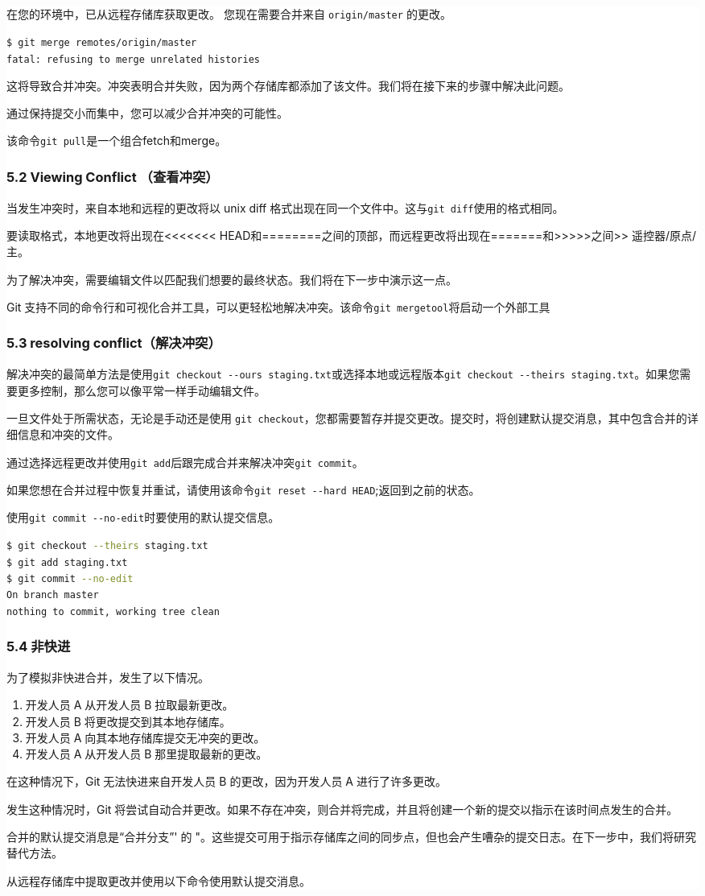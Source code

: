 在您的环境中，已从远程存储库获取更改。
您现在需要合并来自 `origin/master` 的更改。

```bash
$ git merge remotes/origin/master
fatal: refusing to merge unrelated histories
```

这将导致合并冲突。冲突表明合并失败，因为两个存储库都添加了该文件。我们将在接下来的步骤中解决此问题。

通过保持提交小而集中，您可以减少合并冲突的可能性。

该命令`git pull`是一个组合fetch和merge。

###  5.2 Viewing Conflict （查看冲突）
当发生冲突时，来自本地和远程的更改将以 unix diff 格式出现在同一个文件中。这与`git diff`使用的格式相同。

要读取格式，本地更改将出现在<<<<<<< HEAD和========之间的顶部，而远程更改将出现在=======和>>>>>之间>> 遥控器/原点/主。

为了解决冲突，需要编辑文件以匹配我们想要的最终状态。我们将在下一步中演示这一点。

Git 支持不同的命令行和可视化合并工具，可以更轻松地解决冲突。该命令`git mergetool`将启动一个外部工具

### 5.3 resolving conflict（解决冲突）
解决冲突的最简单方法是使用`git checkout --ours staging.txt`或选择本地或远程版本`git checkout --theirs staging.txt`。如果您需要更多控制，那么您可以像平常一样手动编辑文件。

一旦文件处于所需状态，无论是手动还是使用 `git checkout`，您都需要暂存并提交更改。提交时，将创建默认提交消息，其中包含合并的详细信息和冲突的文件。

通过选择远程更改并使用`git add`后跟完成合并来解决冲突`git commit`。

如果您想在合并过程中恢复并重试，请使用该命令`git reset --hard HEAD`;返回到之前的状态。

使用`git commit --no-edit`时要使用的默认提交信息。

```bash
$ git checkout --theirs staging.txt
$ git add staging.txt
$ git commit --no-edit
On branch master
nothing to commit, working tree clean
```

###  5.4 非快进
为了模拟非快进合并，发生了以下情况。

1) 开发人员 A 从开发人员 B 拉取最新更改。
2) 开发人员 B 将更改提交到其本地存储库。
3) 开发人员 A 向其本地存储库提交无冲突的更改。
4) 开发人员 A 从开发人员 B 那里提取最新的更改。

在这种情况下，Git 无法快进来自开发人员 B 的更改，因为开发人员 A 进行了许多更改。

发生这种情况时，Git 将尝试自动合并更改。如果不存在冲突，则合并将完成，并且将创建一个新的提交以指示在该时间点发生的合并。

合并的默认提交消息是“合并分支”' 的 "。这些提交可用于指示存储库之间的同步点，但也会产生嘈杂的提交日志。在下一步中，我们将研究替代方法。

从远程存储库中提取更改并使用以下命令使用默认提交消息。
